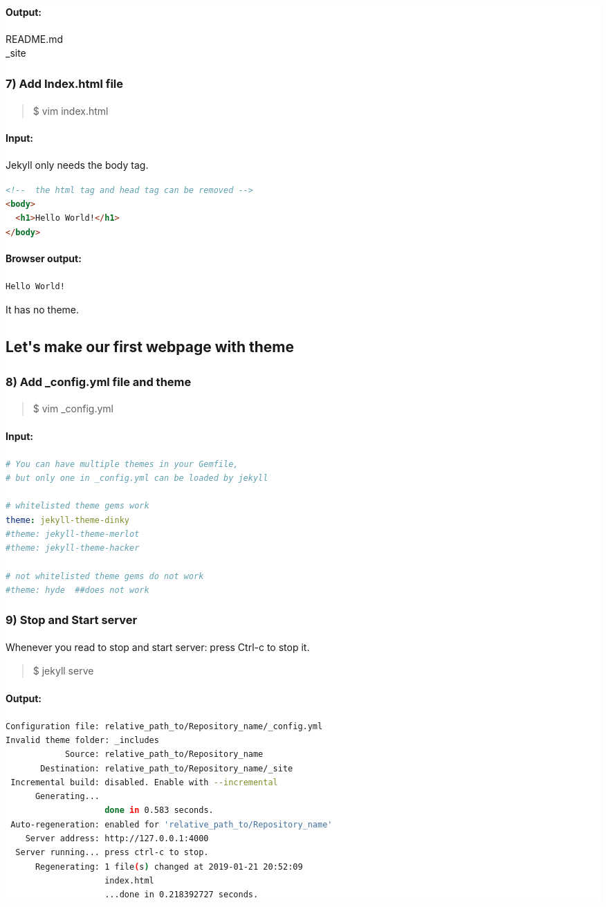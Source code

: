 #### Output:
README.md  
_site

### 7) Add Index.html file
> $ vim index.html 

#### Input:
Jekyll only needs the body tag.  

```html
<!--  the html tag and head tag can be removed -->
<body>
  <h1>Hello World!</h1>
</body>
``` 

#### Browser output:
```html
Hello World!
```
It has no theme.

## Let's make our first webpage with theme
### 8) Add _config.yml file and theme
> $ vim _config.yml

#### Input:
```yml
# You can have multiple themes in your Gemfile,
# but only one in _config.yml can be loaded by jekyll

# whitelisted theme gems work
theme: jekyll-theme-dinky
#theme: jekyll-theme-merlot
#theme: jekyll-theme-hacker

# not whitelisted theme gems do not work
#theme: hyde  ##does not work
```

### 9) Stop and Start server
Whenever you read to stop and start server:  press Ctrl-c to stop it.  

> $ jekyll serve

#### Output:
```bash
Configuration file: relative_path_to/Repository_name/_config.yml
Invalid theme folder: _includes
            Source: relative_path_to/Repository_name
       Destination: relative_path_to/Repository_name/_site
 Incremental build: disabled. Enable with --incremental
      Generating... 
                    done in 0.583 seconds.
 Auto-regeneration: enabled for 'relative_path_to/Repository_name'
    Server address: http://127.0.0.1:4000
  Server running... press ctrl-c to stop.
      Regenerating: 1 file(s) changed at 2019-01-21 20:52:09
                    index.html
                    ...done in 0.218392727 seconds.
```
